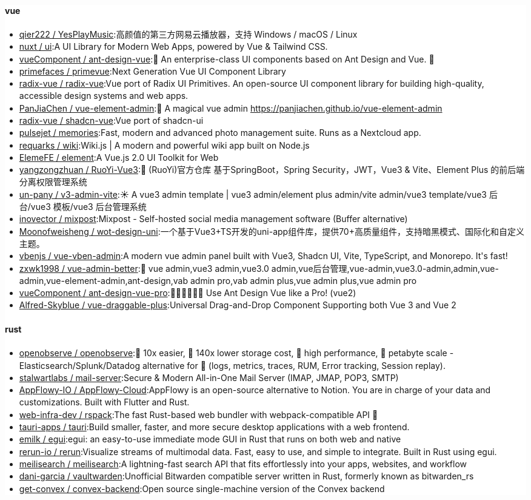 #### vue
* [qier222 / YesPlayMusic](https://github.com/qier222/YesPlayMusic):高颜值的第三方网易云播放器，支持 Windows / macOS / Linux
* [nuxt / ui](https://github.com/nuxt/ui):A UI Library for Modern Web Apps, powered by Vue & Tailwind CSS.
* [vueComponent / ant-design-vue](https://github.com/vueComponent/ant-design-vue):🌈 An enterprise-class UI components based on Ant Design and Vue. 🐜
* [primefaces / primevue](https://github.com/primefaces/primevue):Next Generation Vue UI Component Library
* [radix-vue / radix-vue](https://github.com/radix-vue/radix-vue):Vue port of Radix UI Primitives. An open-source UI component library for building high-quality, accessible design systems and web apps.
* [PanJiaChen / vue-element-admin](https://github.com/PanJiaChen/vue-element-admin):🎉 A magical vue admin https://panjiachen.github.io/vue-element-admin
* [radix-vue / shadcn-vue](https://github.com/radix-vue/shadcn-vue):Vue port of shadcn-ui
* [pulsejet / memories](https://github.com/pulsejet/memories):Fast, modern and advanced photo management suite. Runs as a Nextcloud app.
* [requarks / wiki](https://github.com/requarks/wiki):Wiki.js | A modern and powerful wiki app built on Node.js
* [ElemeFE / element](https://github.com/ElemeFE/element):A Vue.js 2.0 UI Toolkit for Web
* [yangzongzhuan / RuoYi-Vue3](https://github.com/yangzongzhuan/RuoYi-Vue3):🎉 (RuoYi)官方仓库 基于SpringBoot，Spring Security，JWT，Vue3 & Vite、Element Plus 的前后端分离权限管理系统
* [un-pany / v3-admin-vite](https://github.com/un-pany/v3-admin-vite):☀️ A vue3 admin template | vue3 admin/element plus admin/vite admin/vue3 template/vue3 后台/vue3 模板/vue3 后台管理系统
* [inovector / mixpost](https://github.com/inovector/mixpost):Mixpost - Self-hosted social media management software (Buffer alternative)
* [Moonofweisheng / wot-design-uni](https://github.com/Moonofweisheng/wot-design-uni):一个基于Vue3+TS开发的uni-app组件库，提供70+高质量组件，支持暗黑模式、国际化和自定义主题。
* [vbenjs / vue-vben-admin](https://github.com/vbenjs/vue-vben-admin):A modern vue admin panel built with Vue3, Shadcn UI, Vite, TypeScript, and Monorepo. It's fast!
* [zxwk1998 / vue-admin-better](https://github.com/zxwk1998/vue-admin-better):🎉 vue admin,vue3 admin,vue3.0 admin,vue后台管理,vue-admin,vue3.0-admin,admin,vue-admin,vue-element-admin,ant-design,vab admin pro,vab admin plus,vue admin plus,vue admin pro
* [vueComponent / ant-design-vue-pro](https://github.com/vueComponent/ant-design-vue-pro):👨🏻‍💻👩🏻‍💻 Use Ant Design Vue like a Pro! (vue2)
* [Alfred-Skyblue / vue-draggable-plus](https://github.com/Alfred-Skyblue/vue-draggable-plus):Universal Drag-and-Drop Component Supporting both Vue 3 and Vue 2

#### rust
* [openobserve / openobserve](https://github.com/openobserve/openobserve):🚀 10x easier, 🚀 140x lower storage cost, 🚀 high performance, 🚀 petabyte scale - Elasticsearch/Splunk/Datadog alternative for 🚀 (logs, metrics, traces, RUM, Error tracking, Session replay).
* [stalwartlabs / mail-server](https://github.com/stalwartlabs/mail-server):Secure & Modern All-in-One Mail Server (IMAP, JMAP, POP3, SMTP)
* [AppFlowy-IO / AppFlowy-Cloud](https://github.com/AppFlowy-IO/AppFlowy-Cloud):AppFlowy is an open-source alternative to Notion. You are in charge of your data and customizations. Built with Flutter and Rust.
* [web-infra-dev / rspack](https://github.com/web-infra-dev/rspack):The fast Rust-based web bundler with webpack-compatible API 🦀️
* [tauri-apps / tauri](https://github.com/tauri-apps/tauri):Build smaller, faster, and more secure desktop applications with a web frontend.
* [emilk / egui](https://github.com/emilk/egui):egui: an easy-to-use immediate mode GUI in Rust that runs on both web and native
* [rerun-io / rerun](https://github.com/rerun-io/rerun):Visualize streams of multimodal data. Fast, easy to use, and simple to integrate. Built in Rust using egui.
* [meilisearch / meilisearch](https://github.com/meilisearch/meilisearch):A lightning-fast search API that fits effortlessly into your apps, websites, and workflow
* [dani-garcia / vaultwarden](https://github.com/dani-garcia/vaultwarden):Unofficial Bitwarden compatible server written in Rust, formerly known as bitwarden_rs
* [get-convex / convex-backend](https://github.com/get-convex/convex-backend):Open source single-machine version of the Convex backend